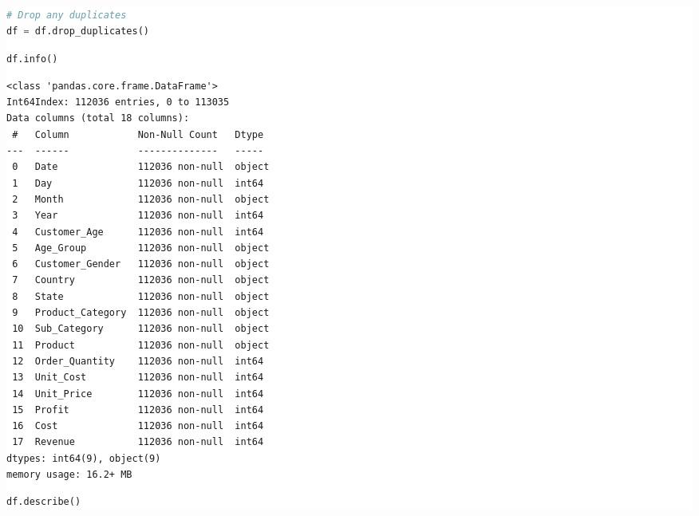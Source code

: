 

```python
# Drop any duplicates
df = df.drop_duplicates()
```


```python
df.info()
```

    <class 'pandas.core.frame.DataFrame'>
    Int64Index: 112036 entries, 0 to 113035
    Data columns (total 18 columns):
     #   Column            Non-Null Count   Dtype 
    ---  ------            --------------   ----- 
     0   Date              112036 non-null  object
     1   Day               112036 non-null  int64 
     2   Month             112036 non-null  object
     3   Year              112036 non-null  int64 
     4   Customer_Age      112036 non-null  int64 
     5   Age_Group         112036 non-null  object
     6   Customer_Gender   112036 non-null  object
     7   Country           112036 non-null  object
     8   State             112036 non-null  object
     9   Product_Category  112036 non-null  object
     10  Sub_Category      112036 non-null  object
     11  Product           112036 non-null  object
     12  Order_Quantity    112036 non-null  int64 
     13  Unit_Cost         112036 non-null  int64 
     14  Unit_Price        112036 non-null  int64 
     15  Profit            112036 non-null  int64 
     16  Cost              112036 non-null  int64 
     17  Revenue           112036 non-null  int64 
    dtypes: int64(9), object(9)
    memory usage: 16.2+ MB
    


```python
df.describe()
```




<div>
<style scoped>
    .dataframe tbody tr th:only-of-type {
        vertical-align: middle;
    }

    .dataframe tbody tr th {
        vertical-align: top;
    }
